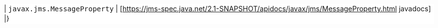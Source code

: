 | <tt>javax.jms.MessageProperty</tt>
| [https://jms-spec.java.net/2.1-SNAPSHOT/apidocs/javax/jms/MessageProperty.html javadocs]
|} 